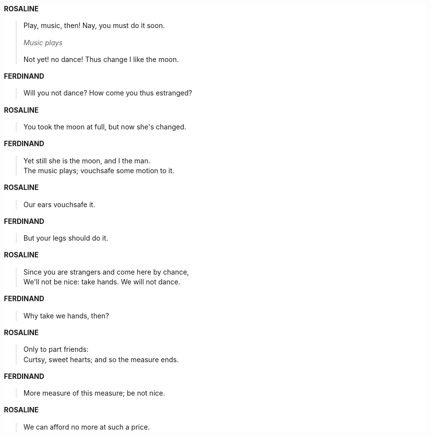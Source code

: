 <A NAME=speech85><b>ROSALINE</b></a>
<blockquote>
<A NAME=215>Play, music, then! Nay, you must do it soon.</A><br>
<p><i>Music plays</i></p>
<A NAME=216>Not yet! no dance! Thus change I like the moon.</A><br>
</blockquote>

<A NAME=speech86><b>FERDINAND</b></a>
<blockquote>
<A NAME=217>Will you not dance? How come you thus estranged?</A><br>
</blockquote>

<A NAME=speech87><b>ROSALINE</b></a>
<blockquote>
<A NAME=218>You took the moon at full, but now she's changed.</A><br>
</blockquote>

<A NAME=speech88><b>FERDINAND</b></a>
<blockquote>
<A NAME=219>Yet still she is the moon, and I the man.</A><br>
<A NAME=220>The music plays; vouchsafe some motion to it.</A><br>
</blockquote>

<A NAME=speech89><b>ROSALINE</b></a>
<blockquote>
<A NAME=221>Our ears vouchsafe it.</A><br>
</blockquote>

<A NAME=speech90><b>FERDINAND</b></a>
<blockquote>
<A NAME=222>But your legs should do it.</A><br>
</blockquote>

<A NAME=speech91><b>ROSALINE</b></a>
<blockquote>
<A NAME=223>Since you are strangers and come here by chance,</A><br>
<A NAME=224>We'll not be nice: take hands. We will not dance.</A><br>
</blockquote>

<A NAME=speech92><b>FERDINAND</b></a>
<blockquote>
<A NAME=225>Why take we hands, then?</A><br>
</blockquote>

<A NAME=speech93><b>ROSALINE</b></a>
<blockquote>
<A NAME=226>Only to part friends:</A><br>
<A NAME=227>Curtsy, sweet hearts; and so the measure ends.</A><br>
</blockquote>

<A NAME=speech94><b>FERDINAND</b></a>
<blockquote>
<A NAME=228>More measure of this measure; be not nice.</A><br>
</blockquote>

<A NAME=speech95><b>ROSALINE</b></a>
<blockquote>
<A NAME=229>We can afford no more at such a price.</A><br>
</blockquote>
